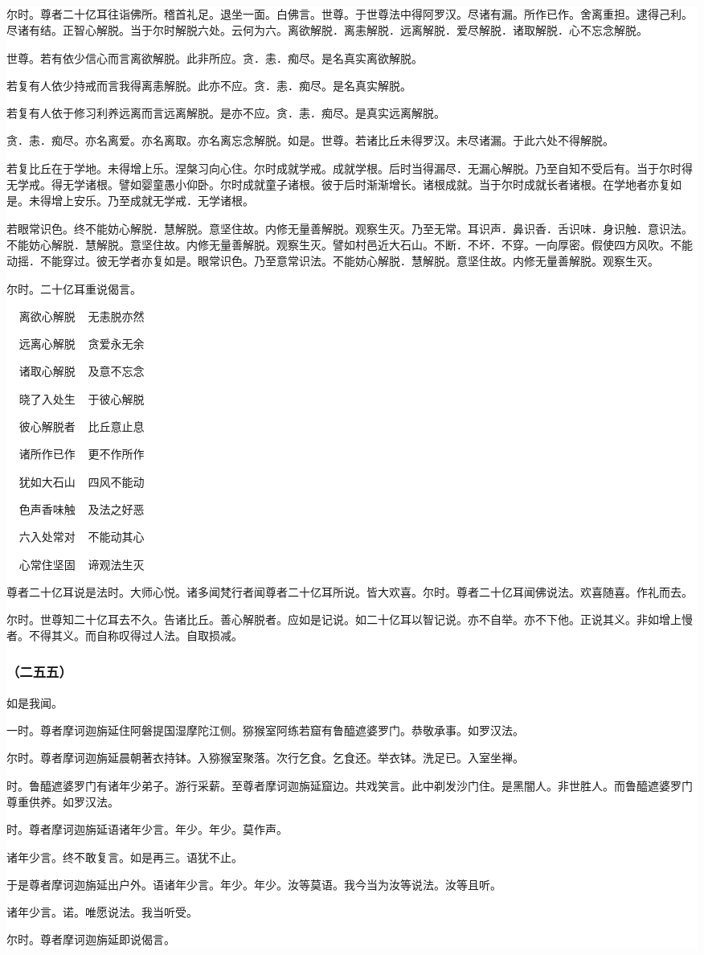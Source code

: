 尔时。尊者二十亿耳往诣佛所。稽首礼足。退坐一面。白佛言。世尊。于世尊法中得阿罗汉。尽诸有漏。所作已作。舍离重担。逮得己利。尽诸有结。正智心解脱。当于尔时解脱六处。云何为六。离欲解脱．离恚解脱．远离解脱．爱尽解脱．诸取解脱．心不忘念解脱。

世尊。若有依少信心而言离欲解脱。此非所应。贪．恚．痴尽。是名真实离欲解脱。

若复有人依少持戒而言我得离恚解脱。此亦不应。贪．恚．痴尽。是名真实解脱。

若复有人依于修习利养远离而言远离解脱。是亦不应。贪．恚．痴尽。是真实远离解脱。

贪．恚．痴尽。亦名离爱。亦名离取。亦名离忘念解脱。如是。世尊。若诸比丘未得罗汉。未尽诸漏。于此六处不得解脱。

若复比丘在于学地。未得增上乐。涅槃习向心住。尔时成就学戒。成就学根。后时当得漏尽．无漏心解脱。乃至自知不受后有。当于尔时得无学戒。得无学诸根。譬如婴童愚小仰卧。尔时成就童子诸根。彼于后时渐渐增长。诸根成就。当于尔时成就长者诸根。在学地者亦复如是。未得增上安乐。乃至成就无学戒．无学诸根。

若眼常识色。终不能妨心解脱．慧解脱。意坚住故。内修无量善解脱。观察生灭。乃至无常。耳识声．鼻识香．舌识味．身识触．意识法。不能妨心解脱．慧解脱。意坚住故。内修无量善解脱。观察生灭。譬如村邑近大石山。不断．不坏．不穿。一向厚密。假使四方风吹。不能动摇．不能穿过。彼无学者亦复如是。眼常识色。乃至意常识法。不能妨心解脱．慧解脱。意坚住故。内修无量善解脱。观察生灭。

尔时。二十亿耳重说偈言。

&nbsp;&nbsp;&nbsp;&nbsp;离欲心解脱&nbsp;&nbsp;&nbsp;&nbsp;无恚脱亦然

&nbsp;&nbsp;&nbsp;&nbsp;远离心解脱&nbsp;&nbsp;&nbsp;&nbsp;贪爱永无余

&nbsp;&nbsp;&nbsp;&nbsp;诸取心解脱&nbsp;&nbsp;&nbsp;&nbsp;及意不忘念

&nbsp;&nbsp;&nbsp;&nbsp;晓了入处生&nbsp;&nbsp;&nbsp;&nbsp;于彼心解脱

&nbsp;&nbsp;&nbsp;&nbsp;彼心解脱者&nbsp;&nbsp;&nbsp;&nbsp;比丘意止息

&nbsp;&nbsp;&nbsp;&nbsp;诸所作已作&nbsp;&nbsp;&nbsp;&nbsp;更不作所作

&nbsp;&nbsp;&nbsp;&nbsp;犹如大石山&nbsp;&nbsp;&nbsp;&nbsp;四风不能动

&nbsp;&nbsp;&nbsp;&nbsp;色声香味触&nbsp;&nbsp;&nbsp;&nbsp;及法之好恶

&nbsp;&nbsp;&nbsp;&nbsp;六入处常对&nbsp;&nbsp;&nbsp;&nbsp;不能动其心

&nbsp;&nbsp;&nbsp;&nbsp;心常住坚固&nbsp;&nbsp;&nbsp;&nbsp;谛观法生灭

尊者二十亿耳说是法时。大师心悦。诸多闻梵行者闻尊者二十亿耳所说。皆大欢喜。尔时。尊者二十亿耳闻佛说法。欢喜随喜。作礼而去。

尔时。世尊知二十亿耳去不久。告诸比丘。善心解脱者。应如是记说。如二十亿耳以智记说。亦不自举。亦不下他。正说其义。非如增上慢者。不得其义。而自称叹得过人法。自取损减。

### （二五五）

<a name="255"></a>

如是我闻。

一时。尊者摩诃迦旃延住阿磐提国湿摩陀江侧。猕猴室阿练若窟有鲁醯遮婆罗门。恭敬承事。如罗汉法。

尔时。尊者摩诃迦旃延晨朝著衣持钵。入猕猴室聚落。次行乞食。乞食还。举衣钵。洗足已。入室坐禅。

时。鲁醯遮婆罗门有诸年少弟子。游行采薪。至尊者摩诃迦旃延窟边。共戏笑言。此中剃发沙门住。是黑闇人。非世胜人。而鲁醯遮婆罗门尊重供养。如罗汉法。

时。尊者摩诃迦旃延语诸年少言。年少。年少。莫作声。

诸年少言。终不敢复言。如是再三。语犹不止。

于是尊者摩诃迦旃延出户外。语诸年少言。年少。年少。汝等莫语。我今当为汝等说法。汝等且听。

诸年少言。诺。唯愿说法。我当听受。

尔时。尊者摩诃迦旃延即说偈言。
